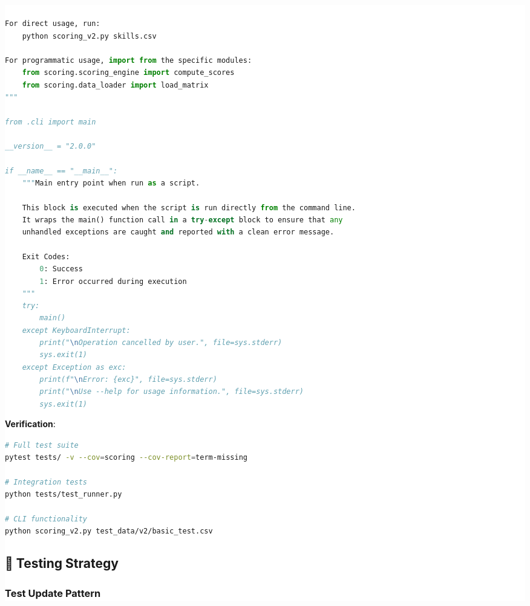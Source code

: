 ```python

For direct usage, run:
    python scoring_v2.py skills.csv

For programmatic usage, import from the specific modules:
    from scoring.scoring_engine import compute_scores
    from scoring.data_loader import load_matrix
"""

from .cli import main

__version__ = "2.0.0"

if __name__ == "__main__":
    """Main entry point when run as a script.
    
    This block is executed when the script is run directly from the command line.
    It wraps the main() function call in a try-except block to ensure that any
    unhandled exceptions are caught and reported with a clean error message.
    
    Exit Codes:
        0: Success
        1: Error occurred during execution
    """
    try:
        main()
    except KeyboardInterrupt:
        print("\nOperation cancelled by user.", file=sys.stderr)
        sys.exit(1)
    except Exception as exc:
        print(f"\nError: {exc}", file=sys.stderr)
        print("\nUse --help for usage information.", file=sys.stderr)
        sys.exit(1)
```

**Verification**:
```bash
# Full test suite
pytest tests/ -v --cov=scoring --cov-report=term-missing

# Integration tests
python tests/test_runner.py

# CLI functionality
python scoring_v2.py test_data/v2/basic_test.csv
```

## 🧪 Testing Strategy

### Test Update Pattern
